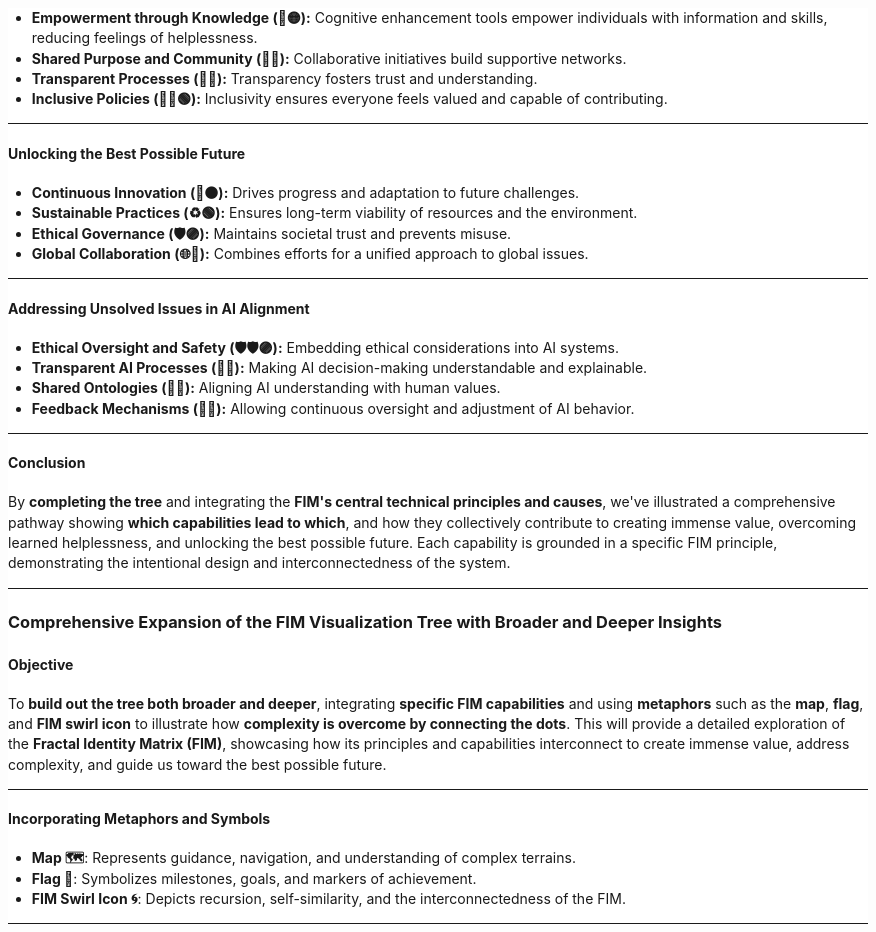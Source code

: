 - **Empowerment through Knowledge (🧠🟡):** Cognitive enhancement tools empower individuals with information and skills, reducing feelings of helplessness.
- **Shared Purpose and Community (🤝🔴):** Collaborative initiatives build supportive networks.
- **Transparent Processes (📢🔴):** Transparency fosters trust and understanding.
- **Inclusive Policies (🏳️‍🌈🟢):** Inclusivity ensures everyone feels valued and capable of contributing.

---

#### Unlocking the Best Possible Future

- **Continuous Innovation (🚀⚫️):** Drives progress and adaptation to future challenges.
- **Sustainable Practices (♻️🟢):** Ensures long-term viability of resources and the environment.
- **Ethical Governance (🛡️🟣):** Maintains societal trust and prevents misuse.
- **Global Collaboration (🌐🔵):** Combines efforts for a unified approach to global issues.

---

#### Addressing Unsolved Issues in AI Alignment

- **Ethical Oversight and Safety (🛡️🛡️🟣):** Embedding ethical considerations into AI systems.
- **Transparent AI Processes (📢🔴):** Making AI decision-making understandable and explainable.
- **Shared Ontologies (🧬🔵):** Aligning AI understanding with human values.
- **Feedback Mechanisms (🔄🔴):** Allowing continuous oversight and adjustment of AI behavior.

---

#### Conclusion

By **completing the tree** and integrating the **FIM's central technical principles and causes**, we've illustrated a comprehensive pathway showing **which capabilities lead to which**, and how they collectively contribute to creating immense value, overcoming learned helplessness, and unlocking the best possible future. Each capability is grounded in a specific FIM principle, demonstrating the intentional design and interconnectedness of the system.


---

### Comprehensive Expansion of the FIM Visualization Tree with Broader and Deeper Insights

#### Objective

To **build out the tree both broader and deeper**, integrating **specific FIM capabilities** and using **metaphors** such as the **map**, **flag**, and **FIM swirl icon** to illustrate how **complexity is overcome by connecting the dots**. This will provide a detailed exploration of the **Fractal Identity Matrix (FIM)**, showcasing how its principles and capabilities interconnect to create immense value, address complexity, and guide us toward the best possible future.

---

#### Incorporating Metaphors and Symbols

- **Map 🗺️**: Represents guidance, navigation, and understanding of complex terrains.
- **Flag 🚩**: Symbolizes milestones, goals, and markers of achievement.
- **FIM Swirl Icon 🌀**: Depicts recursion, self-similarity, and the interconnectedness of the FIM.

---